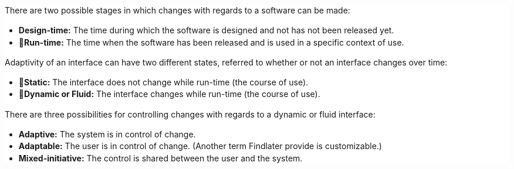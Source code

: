 There are two possible stages in which changes with regards to a software can be made:

- **Design-time:** The time during which the software is designed and not has not been released yet. 
- **Run-time:** The time when the software has been released and is used in a specific context of use.

Adaptivity of an interface can have two different states, referred to whether or not an interface changes over time:

- **Static:** The interface does not change while run-time (the course of use).
- **Dynamic or Fluid:** The interface changes while run-time (the course of use).

There are three possibilities for controlling changes with regards to a dynamic or fluid interface: 

- **Adaptive:** The system is in control of change.
- **Adaptable:** The user is in control of change. (Another term Findlater provide is customizable.)
- **Mixed-initiative:** The control is shared between the user and the system.

